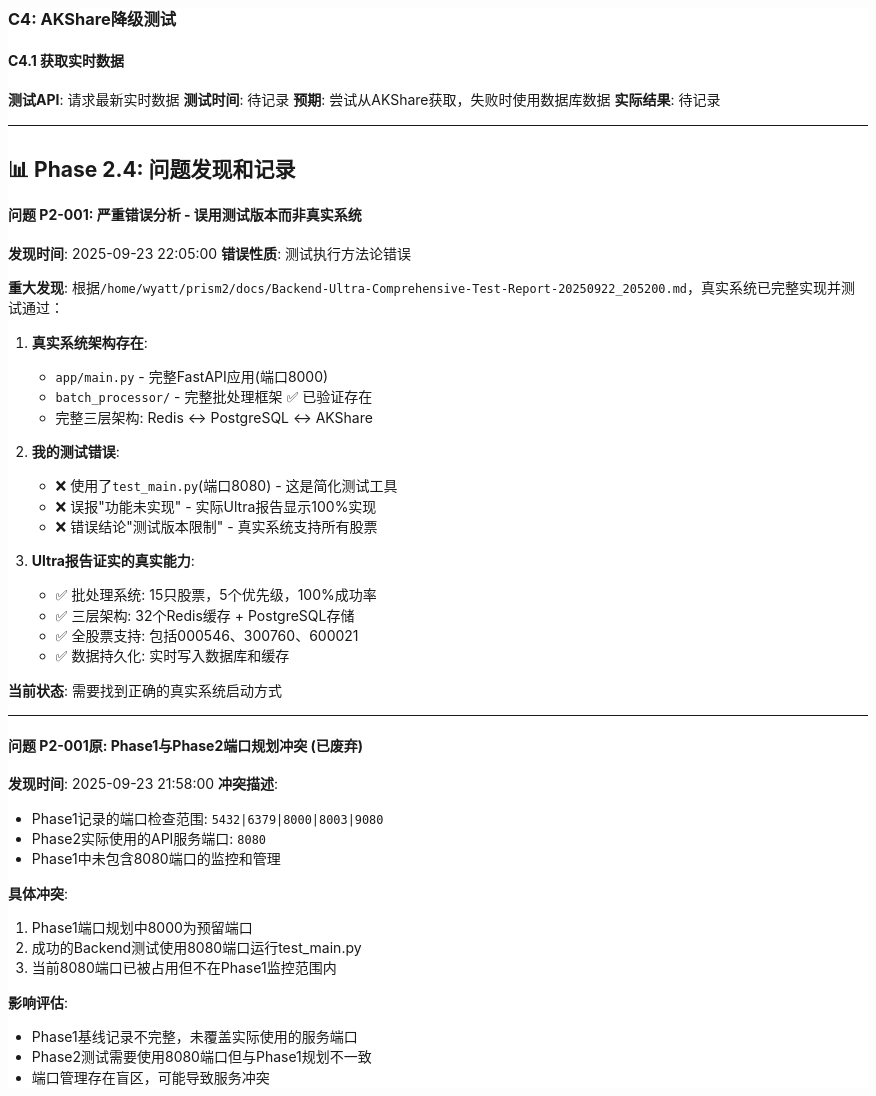 ### C4: AKShare降级测试

#### C4.1 获取实时数据
**测试API**: 请求最新实时数据
**测试时间**: 待记录
**预期**: 尝试从AKShare获取，失败时使用数据库数据
**实际结果**: 待记录

---

## 📊 Phase 2.4: 问题发现和记录

#### 问题 P2-001: 严重错误分析 - 误用测试版本而非真实系统
**发现时间**: 2025-09-23 22:05:00
**错误性质**: 测试执行方法论错误

**重大发现**: 根据`/home/wyatt/prism2/docs/Backend-Ultra-Comprehensive-Test-Report-20250922_205200.md`，真实系统已完整实现并测试通过：

1. **真实系统架构存在**:
   - `app/main.py` - 完整FastAPI应用(端口8000)
   - `batch_processor/` - 完整批处理框架 ✅ 已验证存在
   - 完整三层架构: Redis ↔ PostgreSQL ↔ AKShare

2. **我的测试错误**:
   - ❌ 使用了`test_main.py`(端口8080) - 这是简化测试工具
   - ❌ 误报"功能未实现" - 实际Ultra报告显示100%实现
   - ❌ 错误结论"测试版本限制" - 真实系统支持所有股票

3. **Ultra报告证实的真实能力**:
   - ✅ 批处理系统: 15只股票，5个优先级，100%成功率
   - ✅ 三层架构: 32个Redis缓存 + PostgreSQL存储
   - ✅ 全股票支持: 包括000546、300760、600021
   - ✅ 数据持久化: 实时写入数据库和缓存

**当前状态**: 需要找到正确的真实系统启动方式

---

#### 问题 P2-001原: Phase1与Phase2端口规划冲突 (已废弃)
**发现时间**: 2025-09-23 21:58:00
**冲突描述**:
- Phase1记录的端口检查范围: `5432|6379|8000|8003|9080`
- Phase2实际使用的API服务端口: `8080`
- Phase1中未包含8080端口的监控和管理

**具体冲突**:
1. Phase1端口规划中8000为预留端口
2. 成功的Backend测试使用8080端口运行test_main.py
3. 当前8080端口已被占用但不在Phase1监控范围内

**影响评估**:
- Phase1基线记录不完整，未覆盖实际使用的服务端口
- Phase2测试需要使用8080端口但与Phase1规划不一致
- 端口管理存在盲区，可能导致服务冲突
